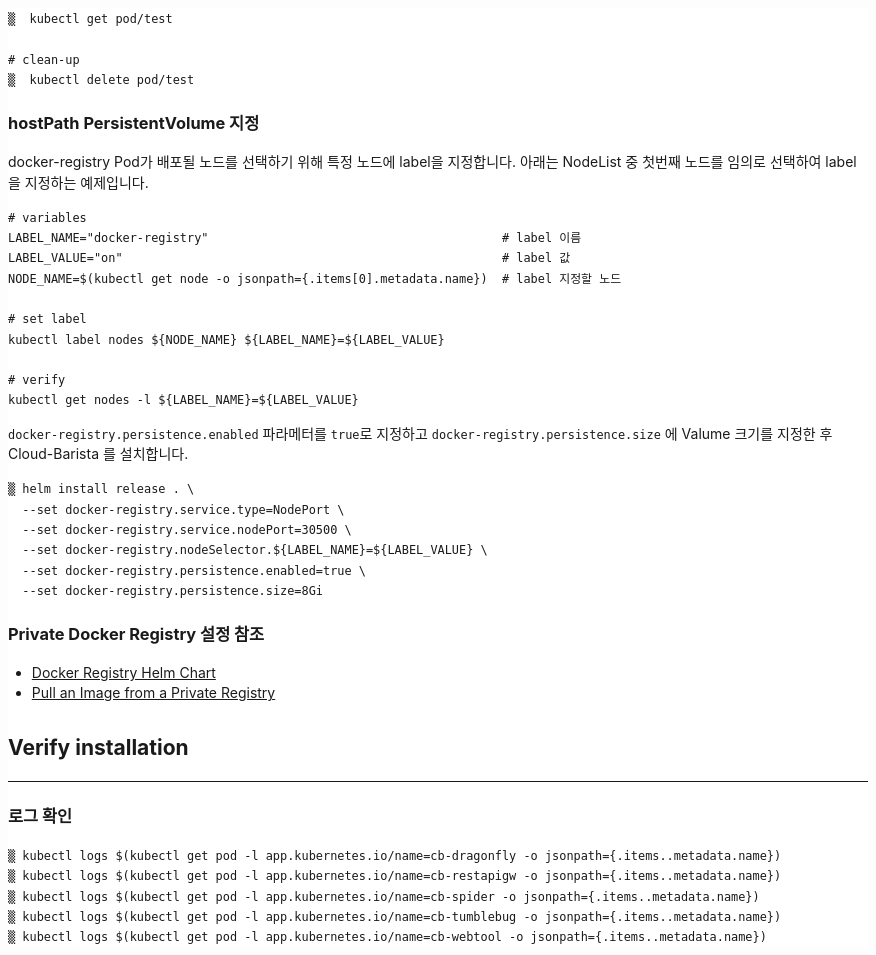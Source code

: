 ```
▒  kubectl get pod/test

# clean-up 
▒  kubectl delete pod/test
```

### hostPath PersistentVolume 지정

docker-registry Pod가 배포될 노드를 선택하기 위해 특정 노드에 label을 지정합니다.
아래는 NodeList 중 첫번째 노드를 임의로 선택하여 label을 지정하는 예제입니다.

```
# variables
LABEL_NAME="docker-registry"                                         # label 이름
LABEL_VALUE="on"                                                     # label 값
NODE_NAME=$(kubectl get node -o jsonpath={.items[0].metadata.name})  # label 지정할 노드

# set label
kubectl label nodes ${NODE_NAME} ${LABEL_NAME}=${LABEL_VALUE}

# verify
kubectl get nodes -l ${LABEL_NAME}=${LABEL_VALUE}
```

`docker-registry.persistence.enabled` 파라메터를 `true`로 지정하고  `docker-registry.persistence.size` 에 Valume 크기를  지정한 후 Cloud-Barista 를 설치합니다.

```
▒ helm install release . \
  --set docker-registry.service.type=NodePort \
  --set docker-registry.service.nodePort=30500 \
  --set docker-registry.nodeSelector.${LABEL_NAME}=${LABEL_VALUE} \
  --set docker-registry.persistence.enabled=true \
  --set docker-registry.persistence.size=8Gi 
```

### Private Docker Registry 설정 참조
* [Docker Registry Helm Chart](https://github.com/helm/charts/tree/master/stable/docker-registry)
* [Pull an Image from a Private Registry](https://kubernetes.io/docs/tasks/configure-pod-container/pull-image-private-registry/)


## Verify installation
---

### 로그 확인

```
▒ kubectl logs $(kubectl get pod -l app.kubernetes.io/name=cb-dragonfly -o jsonpath={.items..metadata.name})
▒ kubectl logs $(kubectl get pod -l app.kubernetes.io/name=cb-restapigw -o jsonpath={.items..metadata.name})
▒ kubectl logs $(kubectl get pod -l app.kubernetes.io/name=cb-spider -o jsonpath={.items..metadata.name})
▒ kubectl logs $(kubectl get pod -l app.kubernetes.io/name=cb-tumblebug -o jsonpath={.items..metadata.name})
▒ kubectl logs $(kubectl get pod -l app.kubernetes.io/name=cb-webtool -o jsonpath={.items..metadata.name})
```
